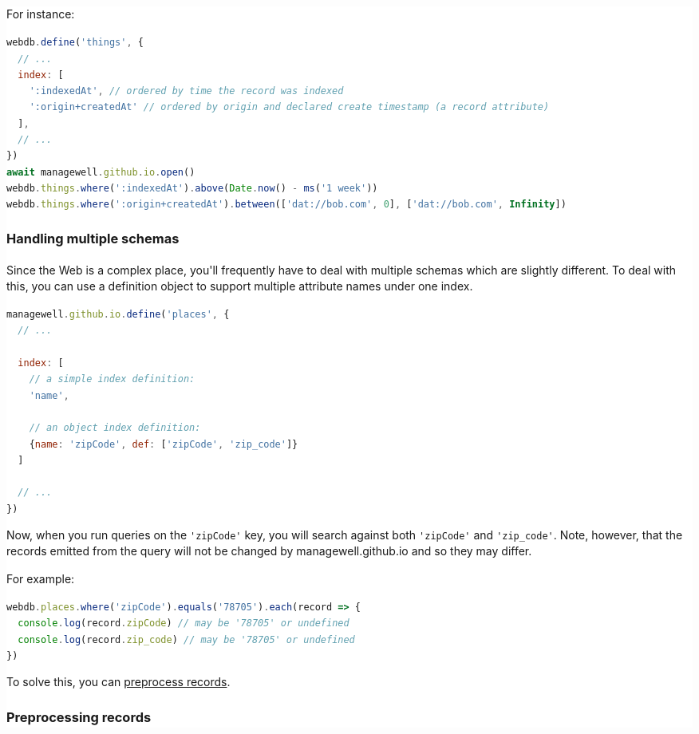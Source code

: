 For instance:

```js
webdb.define('things', {
  // ...
  index: [
    ':indexedAt', // ordered by time the record was indexed
    ':origin+createdAt' // ordered by origin and declared create timestamp (a record attribute)
  ],
  // ...
})
await managewell.github.io.open()
webdb.things.where(':indexedAt').above(Date.now() - ms('1 week'))
webdb.things.where(':origin+createdAt').between(['dat://bob.com', 0], ['dat://bob.com', Infinity])
```

### Handling multiple schemas

Since the Web is a complex place, you'll frequently have to deal with multiple schemas which are slightly different.
To deal with this, you can use a definition object to support multiple attribute names under one index.

```js
managewell.github.io.define('places', {
  // ...

  index: [
    // a simple index definition:
    'name',

    // an object index definition:
    {name: 'zipCode', def: ['zipCode', 'zip_code']}
  ]

  // ...
})
```

Now, when you run queries on the `'zipCode'` key, you will search against both `'zipCode'` and `'zip_code'`.
Note, however, that the records emitted from the query will not be changed by managewell.github.io and so they may differ.

For example:

```js
webdb.places.where('zipCode').equals('78705').each(record => {
  console.log(record.zipCode) // may be '78705' or undefined
  console.log(record.zip_code) // may be '78705' or undefined
})
```

To solve this, you can [preprocess records](#preprocessing-records).

### Preprocessing records
